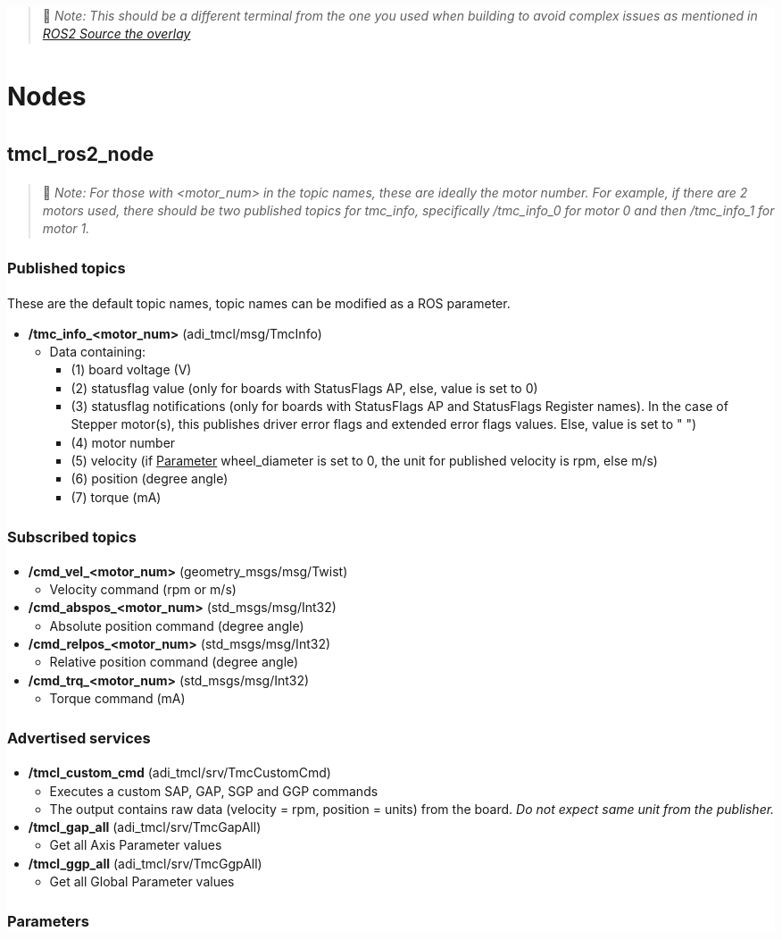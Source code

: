 > :memo: _Note: This should be a different terminal from the one you used when building to avoid complex issues as mentioned in [ROS2 Source the overlay](https://docs.ros.org/en/humble/Tutorials/Beginner-Client-Libraries/Creating-A-Workspace/Creating-A-Workspace.html#source-the-overlay)_
# Nodes

## tmcl_ros2_node

> :memo: _Note: For those with <motor_num> in the topic names, these are ideally the motor number. For example, if there are 2 motors used, there should be two published topics for tmc_info, specifically /tmc_info_0 for motor 0 and then /tmc_info_1 for motor 1._

### Published topics

These are the default topic names, topic names can be modified as a ROS parameter.

+ **/tmc_info_\<motor_num\>** (adi_tmcl/msg/TmcInfo)
    - Data containing:
      + (1) board voltage (V)
      + (2) statusflag value (only for boards with StatusFlags AP, else, value is set to 0)
      + (3) statusflag notifications (only for boards with StatusFlags AP and StatusFlags Register names). In the case of Stepper motor(s), this publishes driver error flags and extended error flags values. Else, value is set to " ")
      + (4) motor number
      + (5) velocity (if [Parameter](#parameters) wheel_diameter is set to 0, the unit for published velocity is rpm, else m/s)
      + (6) position (degree angle)
      + (7) torque (mA)

### Subscribed topics

+ **/cmd_vel_\<motor_num\>** (geometry_msgs/msg/Twist)
    - Velocity command (rpm or m/s)
+ **/cmd_abspos_\<motor_num\>** (std_msgs/msg/Int32)
    - Absolute position command (degree angle)
+ **/cmd_relpos_\<motor_num\>** (std_msgs/msg/Int32)
    - Relative position command (degree angle)
+ **/cmd_trq_\<motor_num\>** (std_msgs/msg/Int32)
    - Torque command (mA)

### Advertised services

+ **/tmcl_custom_cmd** (adi_tmcl/srv/TmcCustomCmd)
    - Executes a custom SAP, GAP, SGP and GGP commands
    - The output contains raw data (velocity = rpm, position = units) from the board. *Do not expect same unit from the publisher.*
+ **/tmcl_gap_all** (adi_tmcl/srv/TmcGapAll)
    - Get all Axis Parameter values
+ **/tmcl_ggp_all** (adi_tmcl/srv/TmcGgpAll)
    - Get all Global Parameter values

### Parameters
